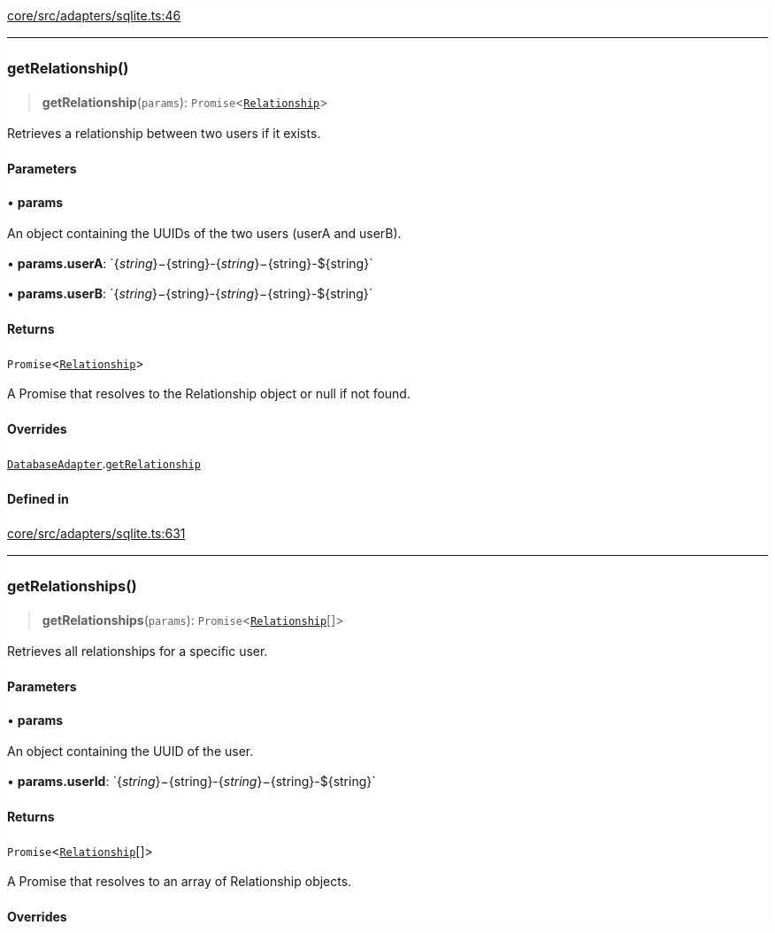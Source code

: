 [core/src/adapters/sqlite.ts:46](https://github.com/ai16z/eliza/blob/c537cb3e848b54fcb914d8ef84924fa5fdeaec66/core/src/adapters/sqlite.ts#L46)

***

### getRelationship()

> **getRelationship**(`params`): `Promise`\<[`Relationship`](../interfaces/Relationship.md)\>

Retrieves a relationship between two users if it exists.

#### Parameters

• **params**

An object containing the UUIDs of the two users (userA and userB).

• **params.userA**: \`$\{string\}-$\{string\}-$\{string\}-$\{string\}-$\{string\}\`

• **params.userB**: \`$\{string\}-$\{string\}-$\{string\}-$\{string\}-$\{string\}\`

#### Returns

`Promise`\<[`Relationship`](../interfaces/Relationship.md)\>

A Promise that resolves to the Relationship object or null if not found.

#### Overrides

[`DatabaseAdapter`](DatabaseAdapter.md).[`getRelationship`](DatabaseAdapter.md#getrelationship)

#### Defined in

[core/src/adapters/sqlite.ts:631](https://github.com/ai16z/eliza/blob/c537cb3e848b54fcb914d8ef84924fa5fdeaec66/core/src/adapters/sqlite.ts#L631)

***

### getRelationships()

> **getRelationships**(`params`): `Promise`\<[`Relationship`](../interfaces/Relationship.md)[]\>

Retrieves all relationships for a specific user.

#### Parameters

• **params**

An object containing the UUID of the user.

• **params.userId**: \`$\{string\}-$\{string\}-$\{string\}-$\{string\}-$\{string\}\`

#### Returns

`Promise`\<[`Relationship`](../interfaces/Relationship.md)[]\>

A Promise that resolves to an array of Relationship objects.

#### Overrides
